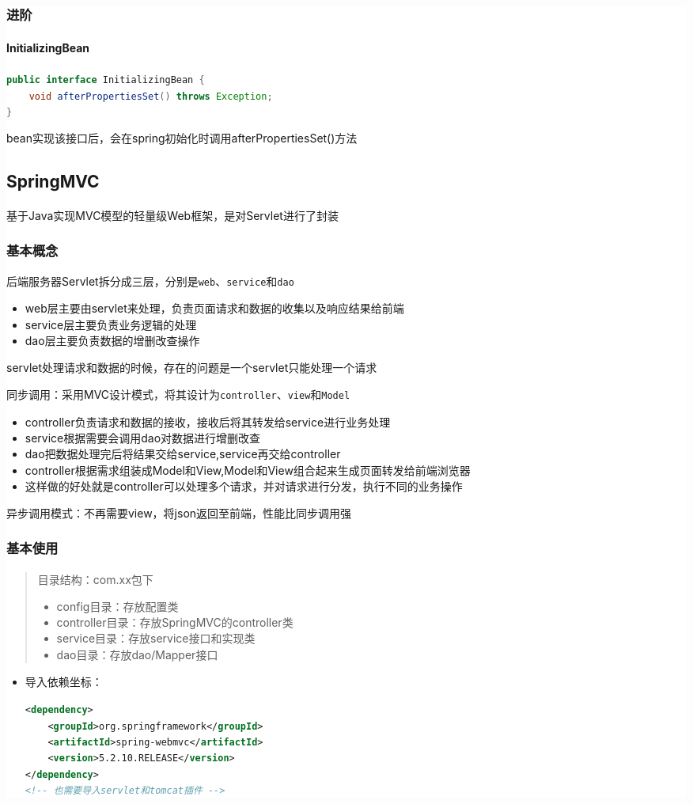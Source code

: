 ### 进阶

#### InitializingBean

```java
public interface InitializingBean {
    void afterPropertiesSet() throws Exception;
}
```

bean实现该接口后，会在spring初始化时调用afterPropertiesSet()方法



## SpringMVC

基于Java实现MVC模型的轻量级Web框架，是对Servlet进行了封装

### 基本概念

后端服务器Servlet拆分成三层，分别是`web`、`service`和`dao`

* web层主要由servlet来处理，负责页面请求和数据的收集以及响应结果给前端
* service层主要负责业务逻辑的处理
* dao层主要负责数据的增删改查操作

servlet处理请求和数据的时候，存在的问题是一个servlet只能处理一个请求

同步调用：采用MVC设计模式，将其设计为`controller`、`view`和`Model`

* controller负责请求和数据的接收，接收后将其转发给service进行业务处理
* service根据需要会调用dao对数据进行增删改查
* dao把数据处理完后将结果交给service,service再交给controller
* controller根据需求组装成Model和View,Model和View组合起来生成页面转发给前端浏览器
* 这样做的好处就是controller可以处理多个请求，并对请求进行分发，执行不同的业务操作

异步调用模式：不再需要view，将json返回至前端，性能比同步调用强



### 基本使用

> 目录结构：com.xx包下
>
> - config目录：存放配置类
> - controller目录：存放SpringMVC的controller类
> - service目录：存放service接口和实现类
> - dao目录：存放dao/Mapper接口

- 导入依赖坐标：

  ```xml
  <dependency>
      <groupId>org.springframework</groupId>
      <artifactId>spring-webmvc</artifactId>
      <version>5.2.10.RELEASE</version>
  </dependency>
  <!-- 也需要导入servlet和tomcat插件 -->
  ```
